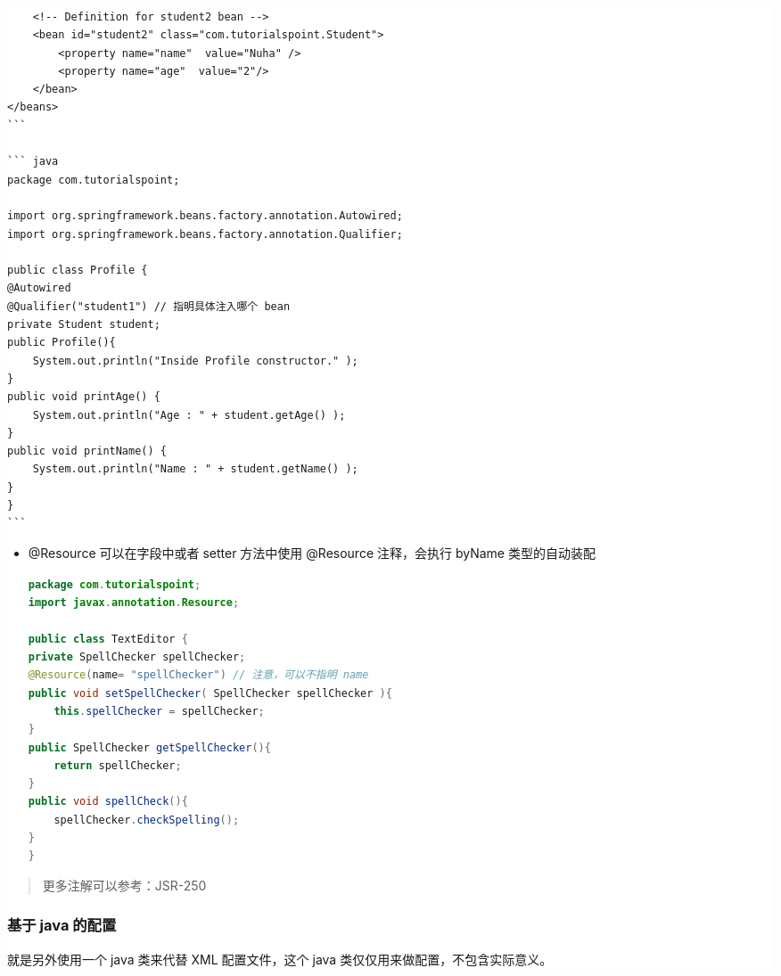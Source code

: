         <!-- Definition for student2 bean -->
        <bean id="student2" class="com.tutorialspoint.Student">
            <property name="name"  value="Nuha" />
            <property name="age"  value="2"/>
        </bean>
    </beans>
    ```

    ``` java
    package com.tutorialspoint;

    import org.springframework.beans.factory.annotation.Autowired;
    import org.springframework.beans.factory.annotation.Qualifier;

    public class Profile {
    @Autowired
    @Qualifier("student1") // 指明具体注入哪个 bean
    private Student student;
    public Profile(){
        System.out.println("Inside Profile constructor." );
    }
    public void printAge() {
        System.out.println("Age : " + student.getAge() );
    }
    public void printName() {
        System.out.println("Name : " + student.getName() );
    }
    }
    ```

- @Resource
    可以在字段中或者 setter 方法中使用 @Resource 注释，会执行 byName 类型的自动装配

    ``` java
    package com.tutorialspoint;
    import javax.annotation.Resource;

    public class TextEditor {
    private SpellChecker spellChecker;
    @Resource(name= "spellChecker") // 注意，可以不指明 name
    public void setSpellChecker( SpellChecker spellChecker ){
        this.spellChecker = spellChecker;
    }
    public SpellChecker getSpellChecker(){
        return spellChecker;
    }
    public void spellCheck(){
        spellChecker.checkSpelling();
    }
    }
    ```

> 更多注解可以参考：JSR-250

### 基于 java 的配置
就是另外使用一个 java 类来代替 XML 配置文件，这个 java 类仅仅用来做配置，不包含实际意义。
